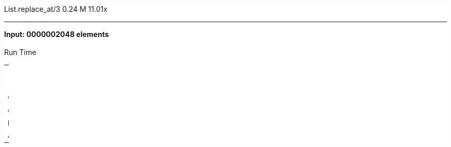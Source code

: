   <tr>
    <td style="white-space: nowrap">List.replace_at/3</td>
    <td style="white-space: nowrap; text-align: right">0.24 M</td>
    <td style="white-space: nowrap; text-align: right">11.01x</td>
  </tr>

</table>



<hr/>


__Input: 0000002048 elements__

Run Time

<table style="width: 1%">
  <tr>
    <th>Name</th>
    <th style="text-align: right">IPS</th>
    <th style="text-align: right">Average</th>
    <th style="text-align: right">Devitation</th>
    <th style="text-align: right">Median</th>
    <th style="text-align: right">99th&nbsp;%</th>
  </tr>

  <tr>
    <td style="white-space: nowrap">Arrays.replace/3 (MapArray)</td>
    <td style="white-space: nowrap; text-align: right">2.48 M</td>
    <td style="white-space: nowrap; text-align: right">403.04 ns</td>
    <td style="white-space: nowrap; text-align: right">±446.79%</td>
    <td style="white-space: nowrap; text-align: right">302 ns</td>
    <td style="white-space: nowrap; text-align: right">705.34 ns</td>
  </tr>

  <tr>
    <td style="white-space: nowrap">Arrays.replace/3 (PersistentVector)</td>
    <td style="white-space: nowrap; text-align: right">2.09 M</td>
    <td style="white-space: nowrap; text-align: right">478.34 ns</td>
    <td style="white-space: nowrap; text-align: right">±593.07%</td>
    <td style="white-space: nowrap; text-align: right">278 ns</td>
    <td style="white-space: nowrap; text-align: right">690.60 ns</td>
  </tr>

  <tr>
    <td style="white-space: nowrap">put_in/2 (MapArray)</td>
    <td style="white-space: nowrap; text-align: right">1.79 M</td>
    <td style="white-space: nowrap; text-align: right">559.61 ns</td>
    <td style="white-space: nowrap; text-align: right">±268.26%</td>
    <td style="white-space: nowrap; text-align: right">464 ns</td>
    <td style="white-space: nowrap; text-align: right">1090 ns</td>
  </tr>

  <tr>
    <td style="white-space: nowrap">Arrays.replace/3 (ErlangArray)</td>
    <td style="white-space: nowrap; text-align: right">1.68 M</td>
    <td style="white-space: nowrap; text-align: right">594.60 ns</td>
    <td style="white-space: nowrap; text-align: right">±614.95%</td>
    <td style="white-space: nowrap; text-align: right">292 ns</td>
    <td style="white-space: nowrap; text-align: right">7825.38 ns</td>
  </tr>
